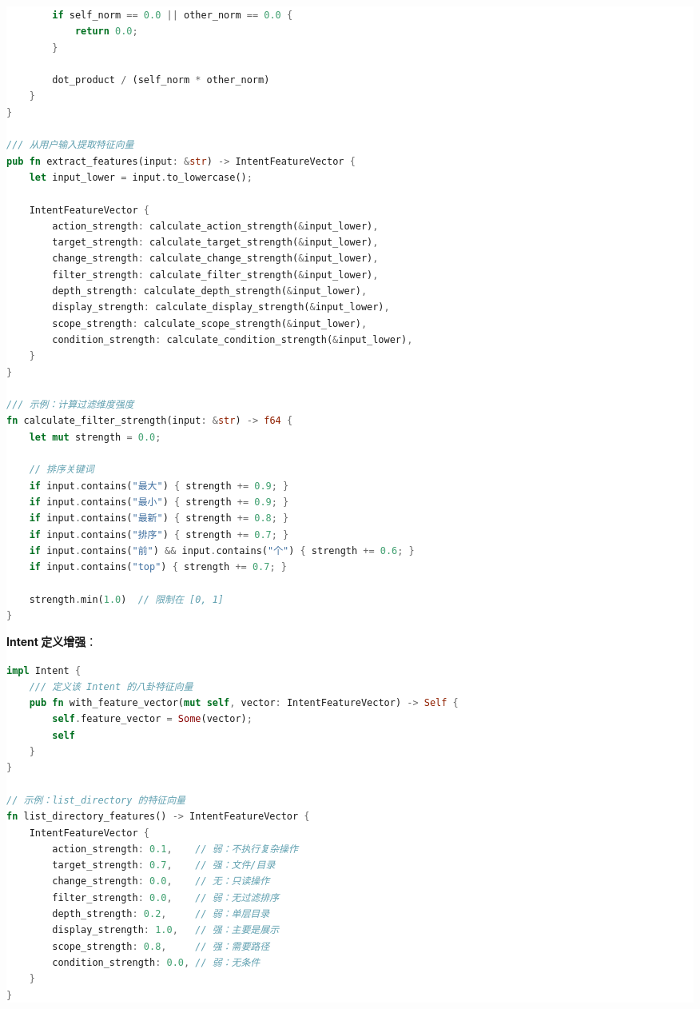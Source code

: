 ```rust
        if self_norm == 0.0 || other_norm == 0.0 {
            return 0.0;
        }

        dot_product / (self_norm * other_norm)
    }
}

/// 从用户输入提取特征向量
pub fn extract_features(input: &str) -> IntentFeatureVector {
    let input_lower = input.to_lowercase();

    IntentFeatureVector {
        action_strength: calculate_action_strength(&input_lower),
        target_strength: calculate_target_strength(&input_lower),
        change_strength: calculate_change_strength(&input_lower),
        filter_strength: calculate_filter_strength(&input_lower),
        depth_strength: calculate_depth_strength(&input_lower),
        display_strength: calculate_display_strength(&input_lower),
        scope_strength: calculate_scope_strength(&input_lower),
        condition_strength: calculate_condition_strength(&input_lower),
    }
}

/// 示例：计算过滤维度强度
fn calculate_filter_strength(input: &str) -> f64 {
    let mut strength = 0.0;

    // 排序关键词
    if input.contains("最大") { strength += 0.9; }
    if input.contains("最小") { strength += 0.9; }
    if input.contains("最新") { strength += 0.8; }
    if input.contains("排序") { strength += 0.7; }
    if input.contains("前") && input.contains("个") { strength += 0.6; }
    if input.contains("top") { strength += 0.7; }

    strength.min(1.0)  // 限制在 [0, 1]
}
```

**Intent 定义增强**：

```rust
impl Intent {
    /// 定义该 Intent 的八卦特征向量
    pub fn with_feature_vector(mut self, vector: IntentFeatureVector) -> Self {
        self.feature_vector = Some(vector);
        self
    }
}

// 示例：list_directory 的特征向量
fn list_directory_features() -> IntentFeatureVector {
    IntentFeatureVector {
        action_strength: 0.1,    // 弱：不执行复杂操作
        target_strength: 0.7,    // 强：文件/目录
        change_strength: 0.0,    // 无：只读操作
        filter_strength: 0.0,    // 弱：无过滤排序
        depth_strength: 0.2,     // 弱：单层目录
        display_strength: 1.0,   // 强：主要是展示
        scope_strength: 0.8,     // 强：需要路径
        condition_strength: 0.0, // 弱：无条件
    }
}
```